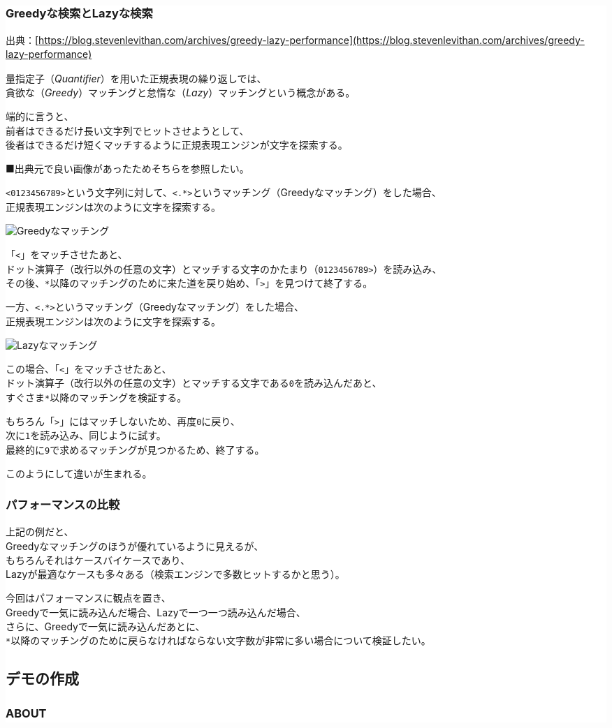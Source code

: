 ### Greedyな検索とLazyな検索

出典：[https://blog.stevenlevithan.com/archives/greedy-lazy-performance](https://blog.stevenlevithan.com/archives/greedy-lazy-performance)

量指定子（*Quantifier*）を用いた正規表現の繰り返しでは、  
貪欲な（*Greedy*）マッチングと怠惰な（*Lazy*）マッチングという概念がある。

端的に言うと、  
前者はできるだけ長い文字列でヒットさせようとして、  
後者はできるだけ短くマッチするように正規表現エンジンが文字を探索する。

■出典元で良い画像があったためそちらを参照したい。

`<0123456789>`という文字列に対して、`<.*>`というマッチング（Greedyなマッチング）をした場合、  
正規表現エンジンは次のように文字を探索する。

![Greedyなマッチング](./img01.png)

「`<`」をマッチさせたあと、  
ドット演算子（改行以外の任意の文字）とマッチする文字のかたまり（`0123456789>`）を読み込み、  
その後、`*`以降のマッチングのために来た道を戻り始め、「`>`」を見つけて終了する。

一方、`<.*>`というマッチング（Greedyなマッチング）をした場合、  
正規表現エンジンは次のように文字を探索する。


![Lazyなマッチング](./img02.png)

この場合、「`<`」をマッチさせたあと、  
ドット演算子（改行以外の任意の文字）とマッチする文字である`0`を読み込んだあと、  
すぐさま`*`以降のマッチングを検証する。  

もちろん「`>`」にはマッチしないため、再度`0`に戻り、  
次に`1`を読み込み、同じように試す。  
最終的に`9`で求めるマッチングが見つかるため、終了する。

このようにして違いが生まれる。


### パフォーマンスの比較

上記の例だと、  
Greedyなマッチングのほうが優れているように見えるが、  
もちろんそれはケースバイケースであり、  
Lazyが最適なケースも多々ある（検索エンジンで多数ヒットするかと思う）。

今回はパフォーマンスに観点を置き、  
Greedyで一気に読み込んだ場合、Lazyで一つ一つ読み込んだ場合、  
さらに、Greedyで一気に読み込んだあとに、  
`*`以降のマッチングのために戻らなければならない文字数が非常に多い場合について検証したい。

## デモの作成
### ABOUT
